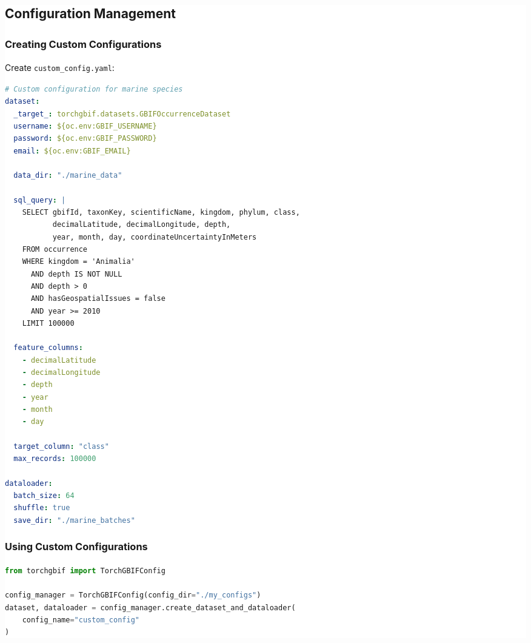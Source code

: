 ## Configuration Management

### Creating Custom Configurations

Create `custom_config.yaml`:

```yaml
# Custom configuration for marine species
dataset:
  _target_: torchgbif.datasets.GBIFOccurrenceDataset
  username: ${oc.env:GBIF_USERNAME}
  password: ${oc.env:GBIF_PASSWORD}
  email: ${oc.env:GBIF_EMAIL}
  
  data_dir: "./marine_data"
  
  sql_query: |
    SELECT gbifId, taxonKey, scientificName, kingdom, phylum, class,
           decimalLatitude, decimalLongitude, depth,
           year, month, day, coordinateUncertaintyInMeters
    FROM occurrence 
    WHERE kingdom = 'Animalia'
      AND depth IS NOT NULL
      AND depth > 0
      AND hasGeospatialIssues = false
      AND year >= 2010
    LIMIT 100000
  
  feature_columns:
    - decimalLatitude
    - decimalLongitude  
    - depth
    - year
    - month
    - day
    
  target_column: "class"
  max_records: 100000

dataloader:
  batch_size: 64
  shuffle: true
  save_dir: "./marine_batches"
```

### Using Custom Configurations

```python
from torchgbif import TorchGBIFConfig

config_manager = TorchGBIFConfig(config_dir="./my_configs")
dataset, dataloader = config_manager.create_dataset_and_dataloader(
    config_name="custom_config"
)
```
